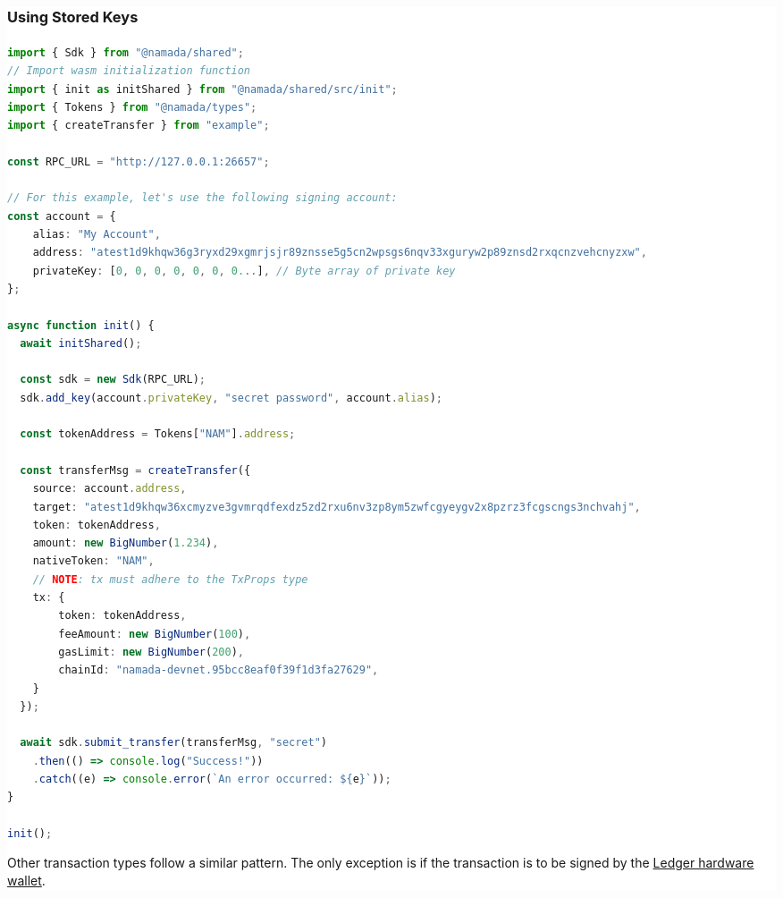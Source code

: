 ### Using Stored Keys

```ts
import { Sdk } from "@namada/shared";
// Import wasm initialization function
import { init as initShared } from "@namada/shared/src/init";
import { Tokens } from "@namada/types";
import { createTransfer } from "example";

const RPC_URL = "http://127.0.0.1:26657";

// For this example, let's use the following signing account:
const account = {
    alias: "My Account",
    address: "atest1d9khqw36g3ryxd29xgmrjsjr89znsse5g5cn2wpsgs6nqv33xguryw2p89znsd2rxqcnzvehcnyzxw",
    privateKey: [0, 0, 0, 0, 0, 0, 0...], // Byte array of private key
};

async function init() {
  await initShared();

  const sdk = new Sdk(RPC_URL);
  sdk.add_key(account.privateKey, "secret password", account.alias);

  const tokenAddress = Tokens["NAM"].address;

  const transferMsg = createTransfer({
    source: account.address,
    target: "atest1d9khqw36xcmyzve3gvmrqdfexdz5zd2rxu6nv3zp8ym5zwfcgyeygv2x8pzrz3fcgscngs3nchvahj",
    token: tokenAddress,
    amount: new BigNumber(1.234),
    nativeToken: "NAM",
    // NOTE: tx must adhere to the TxProps type
    tx: {
        token: tokenAddress,
        feeAmount: new BigNumber(100),
        gasLimit: new BigNumber(200),
        chainId: "namada-devnet.95bcc8eaf0f39f1d3fa27629",
    }
  });

  await sdk.submit_transfer(transferMsg, "secret")
    .then(() => console.log("Success!"))
    .catch((e) => console.error(`An error occurred: ${e}`));
}

init();
```

Other transaction types follow a similar pattern. The only exception is if the transaction is to be signed by the [Ledger hardware wallet](#using-a-ledger-hw-wallet).
